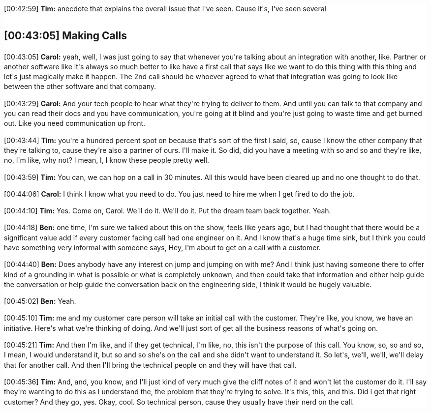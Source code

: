 [00:42:59] **Tim:** anecdote that explains the overall issue that I've seen. Cause it's, I've seen several

## [00:43:05] Making Calls

[00:43:05] **Carol:** yeah, well, I was just going to say that whenever you're talking about an integration with another, like. Partner or another software like it's always so much better to like have a first call that says like we want to do this thing with this thing and let's just magically make it happen. The 2nd call should be whoever agreed to what that integration was going to look like between the other software and that company.

[00:43:29] **Carol:** And your tech people to hear what they're trying to deliver to them. And until you can talk to that company and you can read their docs and you have communication, you're going at it blind and you're just going to waste time and get burned out. Like you need communication up front.

[00:43:44] **Tim:** you're a hundred percent spot on because that's sort of the first I said, so, cause I know the other company that they're talking to, cause they're also a partner of ours. I'll make it. So did, did you have a meeting with so and so and they're like, no, I'm like, why not? I mean, I, I know these people pretty well.

[00:43:59] **Tim:** You can, we can hop on a call in 30 minutes. All this would have been cleared up and no one thought to do that.

[00:44:06] **Carol:** I think I know what you need to do. You just need to hire me when I get fired to do the job.

[00:44:10] **Tim:** Yes. Come on, Carol. We'll do it. We'll do it. Put the dream team back together. Yeah.

[00:44:18] **Ben:** one time, I'm sure we talked about this on the show, feels like years ago, but I had thought that there would be a significant value add if every customer facing call had one engineer on it. And I know that's a huge time sink, but I think you could have something very informal with someone says, Hey, I'm about to get on a call with a customer.

[00:44:40] **Ben:** Does anybody have any interest on jump and jumping on with me? And I think just having someone there to offer kind of a grounding in what is possible or what is completely unknown, and then could take that information and either help guide the conversation or help guide the conversation back on the engineering side, I think it would be hugely valuable.

[00:45:02] **Ben:** Yeah.

[00:45:10] **Tim:** me and my customer care person will take an initial call with the customer. They're like, you know, we have an initiative. Here's what we're thinking of doing. And we'll just sort of get all the business reasons of what's going on.

[00:45:21] **Tim:** And then I'm like, and if they get technical, I'm like, no, this isn't the purpose of this call. You know, so, so and so, I mean, I would understand it, but so and so she's on the call and she didn't want to understand it. So let's, we'll, we'll, we'll delay that for another call. And then I'll bring the technical people on and they will have that call.

[00:45:36] **Tim:** And, and, you know, and I'll just kind of very much give the cliff notes of it and won't let the customer do it. I'll say they're wanting to do this as I understand the, the problem that they're trying to solve. It's this, this, and this. Did I get that right customer? And they go, yes. Okay, cool. So technical person, cause they usually have their nerd on the call.


[working-code]: https://workingcode.dev/
[working-code-discord]: https://workingcode.dev/discord/
[working-code-patreon]: https://www.patreon.com/workingcodepod
[github]: https://github.com/WorkingCodePod/workingcode/blob/main/src/episodes/204-relaying-requirements.md